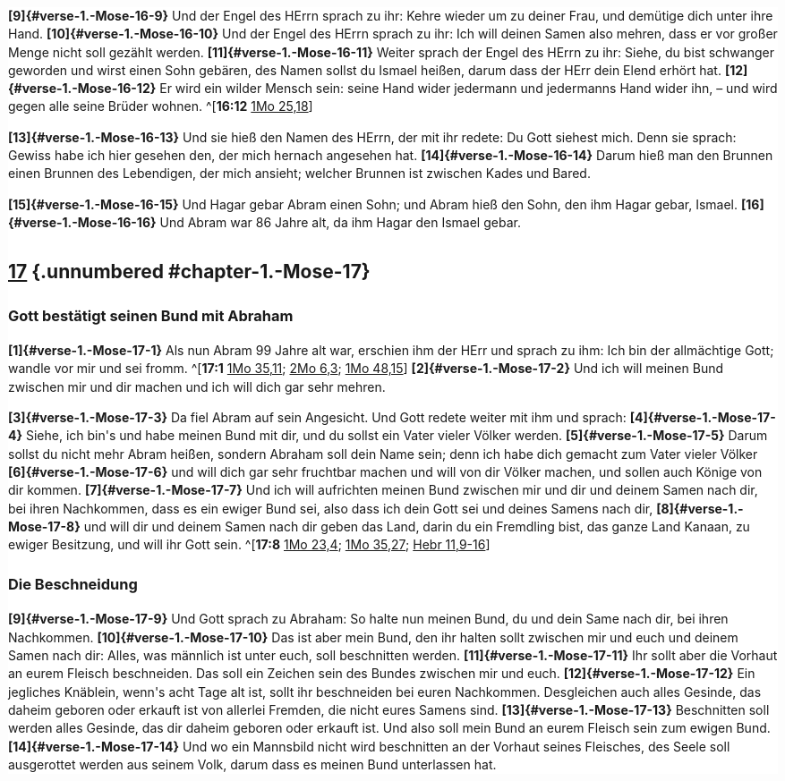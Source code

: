 **[9]{#verse-1.-Mose-16-9}** Und der Engel des HErrn sprach zu ihr: Kehre wieder um zu deiner Frau, und demütige dich unter ihre Hand. **[10]{#verse-1.-Mose-16-10}** Und der Engel des HErrn sprach zu ihr: Ich will deinen Samen also mehren, dass er vor großer Menge nicht soll gezählt werden. **[11]{#verse-1.-Mose-16-11}** Weiter sprach der Engel des HErrn zu ihr: Siehe, du bist schwanger geworden und wirst einen Sohn gebären, des Namen sollst du Ismael heißen, darum dass der HErr dein Elend erhört hat. **[12]{#verse-1.-Mose-16-12}** Er wird ein wilder Mensch sein: seine Hand wider jedermann und jedermanns Hand wider ihn, – und wird gegen alle seine Brüder wohnen. ^[**16:12** [1Mo 25,18](ch001.xhtml#verse-1-Mose-25-18)] 


**[13]{#verse-1.-Mose-16-13}** Und sie hieß den Namen des HErrn, der mit ihr redete: Du Gott siehest mich. Denn sie sprach: Gewiss habe ich hier gesehen den, der mich hernach angesehen hat. **[14]{#verse-1.-Mose-16-14}** Darum hieß man den Brunnen einen Brunnen des Lebendigen, der mich ansieht; welcher Brunnen ist zwischen Kades und Bared. 

**[15]{#verse-1.-Mose-16-15}** Und Hagar gebar Abram einen Sohn; und Abram hieß den Sohn, den ihm Hagar gebar, Ismael. **[16]{#verse-1.-Mose-16-16}** Und Abram war 86 Jahre alt, da ihm Hagar den Ismael gebar.

## [17](#book-1.-Mose) {.unnumbered #chapter-1.-Mose-17}
### Gott bestätigt seinen Bund mit Abraham
**[1]{#verse-1.-Mose-17-1}** Als nun Abram 99 Jahre alt war, erschien ihm der HErr und sprach zu ihm: Ich bin der allmächtige Gott; wandle vor mir und sei fromm. ^[**17:1** [1Mo 35,11](ch001.xhtml#verse-1-Mose-35-11); [2Mo 6,3](ch002.xhtml#verse-2-Mose-6-3); [1Mo 48,15](ch001.xhtml#verse-1-Mose-48-15)] **[2]{#verse-1.-Mose-17-2}** Und ich will meinen Bund zwischen mir und dir machen und ich will dich gar sehr mehren. 


**[3]{#verse-1.-Mose-17-3}** Da fiel Abram auf sein Angesicht. Und Gott redete weiter mit ihm und sprach: **[4]{#verse-1.-Mose-17-4}** Siehe, ich bin's und habe meinen Bund mit dir, und du sollst ein Vater vieler Völker werden. **[5]{#verse-1.-Mose-17-5}** Darum sollst du nicht mehr Abram heißen, sondern Abraham soll dein Name sein; denn ich habe dich gemacht zum Vater vieler Völker **[6]{#verse-1.-Mose-17-6}** und will dich gar sehr fruchtbar machen und will von dir Völker machen, und sollen auch Könige von dir kommen. **[7]{#verse-1.-Mose-17-7}** Und ich will aufrichten meinen Bund zwischen mir und dir und deinem Samen nach dir, bei ihren Nachkommen, dass es ein ewiger Bund sei, also dass ich dein Gott sei und deines Samens nach dir, **[8]{#verse-1.-Mose-17-8}** und will dir und deinem Samen nach dir geben das Land, darin du ein Fremdling bist, das ganze Land Kanaan, zu ewiger Besitzung, und will ihr Gott sein. ^[**17:8** [1Mo 23,4](ch001.xhtml#verse-1-Mose-23-4); [1Mo 35,27](ch001.xhtml#verse-1-Mose-35-27); [Hebr 11,9-16](ch058.xhtml#verse-Hebräer-11-9)] 


### Die Beschneidung
**[9]{#verse-1.-Mose-17-9}** Und Gott sprach zu Abraham: So halte nun meinen Bund, du und dein Same nach dir, bei ihren Nachkommen. **[10]{#verse-1.-Mose-17-10}** Das ist aber mein Bund, den ihr halten sollt zwischen mir und euch und deinem Samen nach dir: Alles, was männlich ist unter euch, soll beschnitten werden. **[11]{#verse-1.-Mose-17-11}** Ihr sollt aber die Vorhaut an eurem Fleisch beschneiden. Das soll ein Zeichen sein des Bundes zwischen mir und euch. **[12]{#verse-1.-Mose-17-12}** Ein jegliches Knäblein, wenn's acht Tage alt ist, sollt ihr beschneiden bei euren Nachkommen. Desgleichen auch alles Gesinde, das daheim geboren oder erkauft ist von allerlei Fremden, die nicht eures Samens sind. **[13]{#verse-1.-Mose-17-13}** Beschnitten soll werden alles Gesinde, das dir daheim geboren oder erkauft ist. Und also soll mein Bund an eurem Fleisch sein zum ewigen Bund. **[14]{#verse-1.-Mose-17-14}** Und wo ein Mannsbild nicht wird beschnitten an der Vorhaut seines Fleisches, des Seele soll ausgerottet werden aus seinem Volk, darum dass es meinen Bund unterlassen hat. 
